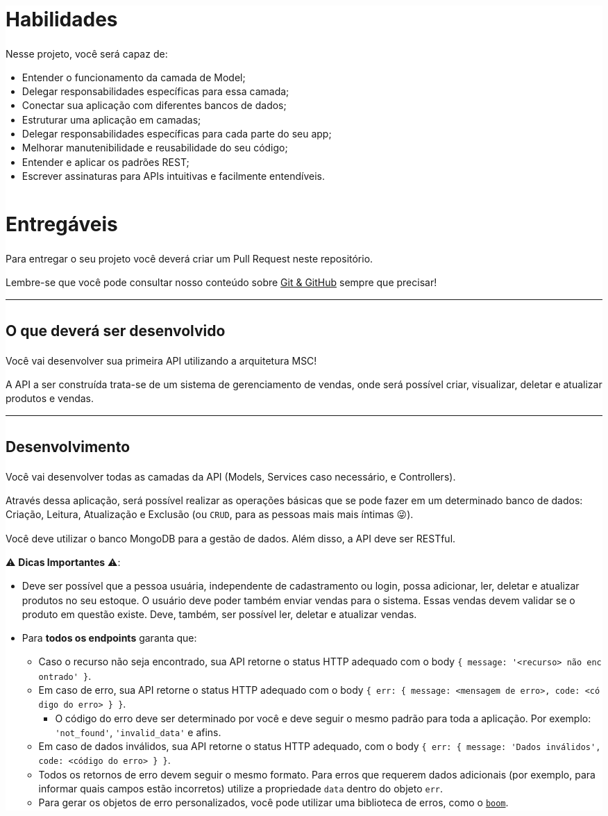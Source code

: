 
# Habilidades

Nesse projeto, você será capaz de:

- Entender o funcionamento da camada de Model;
- Delegar responsabilidades específicas para essa camada;
- Conectar sua aplicação com diferentes bancos de dados;
- Estruturar uma aplicação em camadas;
- Delegar responsabilidades específicas para cada parte do seu app;
- Melhorar manutenibilidade e reusabilidade do seu código;
- Entender e aplicar os padrões REST;
- Escrever assinaturas para APIs intuitivas e facilmente entendíveis.

# Entregáveis

Para entregar o seu projeto você deverá criar um Pull Request neste repositório.

Lembre-se que você pode consultar nosso conteúdo sobre
[Git & GitHub](https://course.betrybe.com/intro/git/) sempre que precisar!

---

## O que deverá ser desenvolvido

Você vai desenvolver sua primeira API utilizando a arquitetura MSC!

A API a ser construída trata-se de um sistema de gerenciamento de vendas, onde será possível criar, visualizar, deletar e atualizar produtos e vendas.

---

## Desenvolvimento

Você vai desenvolver todas as camadas da API (Models, Services caso necessário, e Controllers).

Através dessa aplicação, será possível realizar as operações básicas que se pode fazer em um determinado banco de dados: Criação, Leitura, Atualização e Exclusão (ou `CRUD`, para as pessoas mais mais íntimas 😜).

Você deve utilizar o banco MongoDB para a gestão de dados. Além disso, a API deve ser RESTful.

⚠️ **Dicas Importantes** ⚠️:

- Deve ser possível que a pessoa usuária, independente de cadastramento ou login, possa adicionar, ler, deletar e atualizar produtos no seu estoque. O usuário deve poder também enviar vendas para o sistema. Essas vendas devem validar se o produto em questão existe. Deve, também, ser possível ler, deletar e atualizar vendas.

- Para **todos os endpoints** garanta que:

  - Caso o recurso não seja encontrado, sua API retorne o status HTTP adequado com o body `{ message: '<recurso> não encontrado' }`.
  - Em caso de erro, sua API retorne o status HTTP adequado com o body `{ err: { message: <mensagem de erro>, code: <código do erro> } }`.
    - O código do erro deve ser determinado por você e deve seguir o mesmo padrão para toda a aplicação. Por exemplo: `'not_found'`, `'invalid_data'` e afins.
  - Em caso de dados inválidos, sua API retorne o status HTTP adequado, com o body `{ err: { message: 'Dados inválidos', code: <código do erro> } }`.
  - Todos os retornos de erro devem seguir o mesmo formato. Para erros que requerem dados adicionais (por exemplo, para informar quais campos estão incorretos) utilize a propriedade `data` dentro do objeto `err`.
  - Para gerar os objetos de erro personalizados, você pode utilizar uma biblioteca de erros, como o [`boom`](https://www.npmjs.com/package/@hapi/boom).
